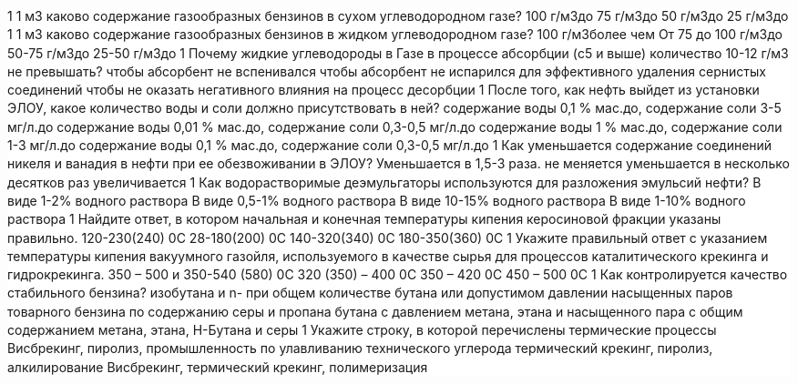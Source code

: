 1
1 м3 каково содержание газообразных бензинов в сухом углеводородном газе?
100 г/м3до
75 г/м3до
50 г/м3до
25 г/м3до
1
1 м3 каково содержание газообразных бензинов в жидком углеводородном газе?
100 г/м3более чем
От 75 до 100 г/м3до
50-75 г/м3до
25-50 г/м3до
1
Почему жидкие углеводороды в Газе в процессе абсорбции (c5 и выше) количество 10-12 г/м3 не превышать?
чтобы абсорбент не вспенивался
чтобы абсорбент не испарился
для эффективного удаления сернистых соединений
чтобы не оказать негативного влияния на процесс десорбции
1
После того, как нефть выйдет из установки ЭЛОУ, какое количество воды и соли должно присутствовать в ней?
содержание воды 0,1 % мас.до, содержание соли 3-5 мг/л.до
содержание воды 0,01 % мас.до, содержание соли 0,3-0,5 мг/л.до
содержание воды 1 % мас.до, содержание соли 1-3 мг/л.до
содержание воды 0,1 % мас.до, содержание соли 0,3-0,5 мг/л.до
1
Как уменьшается содержание соединений никеля и ванадия в нефти при ее обезвоживании в ЭЛОУ?
Уменьшается в 1,5-3 раза.
не меняется
уменьшается в несколько десятков раз
увеличивается
1
Как водорастворимые деэмульгаторы используются для разложения эмульсий нефти?
В виде 1-2% водного раствора
В виде 0,5-1% водного раствора
В виде 10-15% водного раствора
В виде 1-10% водного раствора
1
Найдите ответ, в котором начальная и конечная температуры кипения керосиновой фракции указаны правильно.
120-230(240) 0C
28-180(200) 0C
140-320(340) 0C
180-350(360) 0C
1
Укажите правильный ответ с указанием температуры кипения вакуумного газойля, используемого в качестве сырья для процессов каталитического крекинга и гидрокрекинга.
350 – 500 и 350-540 (580) 0C
320 (350) – 400 0C
350 – 420 0C
450 – 500 0C
1
Как контролируется качество стабильного бензина?
изобутана и n- при общем количестве бутана или допустимом давлении насыщенных паров товарного бензина
по содержанию серы и пропана бутана
с давлением метана, этана и насыщенного пара
с общим содержанием метана, этана, Н-Бутана и серы
1
Укажите строку, в которой перечислены термические процессы
Висбрекинг, пиролиз, промышленность по улавливанию технического углерода
термический крекинг, пиролиз, алкилирование
Висбрекинг, термический крекинг, полимеризация